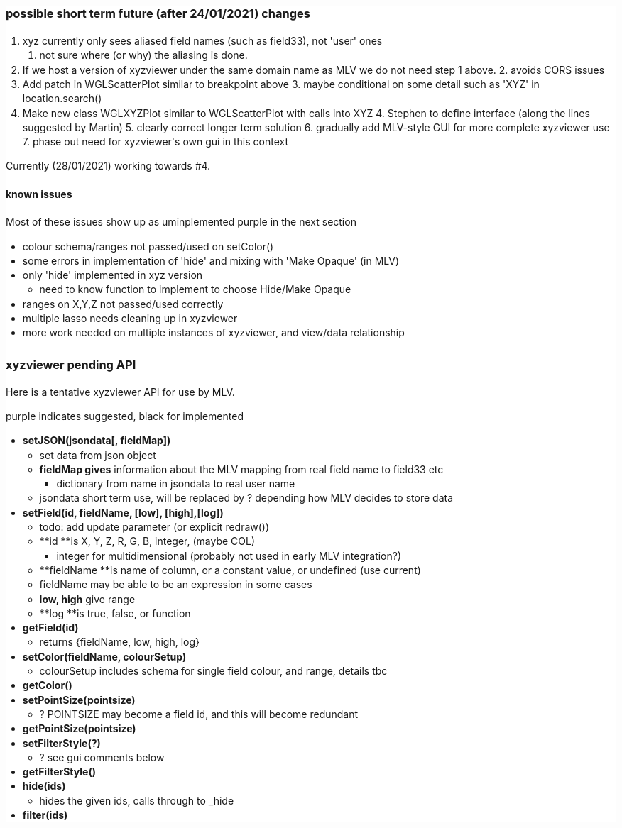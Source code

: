 
### possible short term future (after 24/01/2021) changes



1. xyz currently only sees aliased field names (such as field33), not 'user' ones
    1. not sure where (or why) the aliasing is done.
2. If we host a version of xyzviewer under the same domain name as MLV we do not need step 1 above.
    2. avoids CORS issues
3. Add patch in WGLScatterPlot similar to breakpoint above
    3. maybe conditional on some detail such as 'XYZ' in location.search()
4. Make new class WGLXYZPlot similar to WGLScatterPlot with calls into XYZ
    4. Stephen to define interface (along the lines suggested by Martin)
    5. clearly correct longer term solution
    6. gradually add MLV-style GUI for more complete xyzviewer use
    7. phase out need for xyzviewer's own gui in this context

Currently (28/01/2021) working towards #4.


#### known issues

Most of these issues show up as uminplemented purple in the next section



*   colour schema/ranges not passed/used on setColor()
*   some errors in implementation of 'hide' and mixing with 'Make Opaque' (in MLV)
*   only 'hide' implemented in xyz version
    *   need to know function to implement to choose Hide/Make Opaque
*   ranges on X,Y,Z not passed/used correctly
*   multiple lasso needs cleaning up in xyzviewer
*   more work needed on multiple instances of xyzviewer, and view/data relationship


### xyzviewer pending API

Here is a tentative xyzviewer API for use by MLV.

purple indicates suggested, black for implemented



*   **setJSON(jsondata[, fieldMap])**
    *   set  data from json object
    *   **fieldMap gives** information about the MLV mapping from real field name to field33 etc
        *   dictionary from name in jsondata to real user name
    *   jsondata short term use, will be replaced by ? depending how MLV decides to store data
*   **setField(id, fieldName, [low], [high],[log])**
    *   todo: add update parameter (or explicit redraw())
    *   **id **is X, Y, Z, R, G, B, integer, (maybe COL)
        *   integer for multidimensional (probably not used in early MLV integration?)
    *   **fieldName **is name of column, or a constant value, or undefined (use current)
    *   fieldName may be able to be an expression in some cases
    *   **low, high** give range
    *   **log **is true, false, or function
*   **getField(id)**
    *   returns {fieldName, low, high, log}
*   **setColor(fieldName, colourSetup)**
    *   colourSetup includes schema for single field colour, and range, details tbc
*   **getColor()**
*   **setPointSize(pointsize)**
    *   ? POINTSIZE may become a field id, and this will become redundant
*   **getPointSize(pointsize)**
*   **setFilterStyle(?)**
    *   ? see gui comments below
*   **getFilterStyle()**
*   **hide(ids)**
    *   hides the given ids, calls through to _hide
*   **filter(ids)**